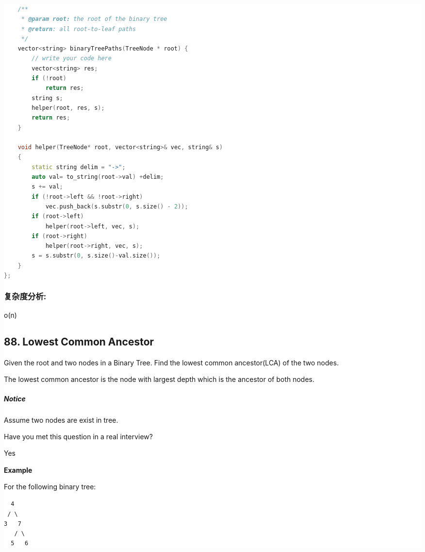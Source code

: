 ```cpp
    /**
     * @param root: the root of the binary tree
     * @return: all root-to-leaf paths
     */
    vector<string> binaryTreePaths(TreeNode * root) {
        // write your code here
        vector<string> res;
        if (!root)
            return res;
        string s;
        helper(root, res, s);
        return res;
    }

    void helper(TreeNode* root, vector<string>& vec, string& s)
    {
        static string delim = "->";
        auto val= to_string(root->val) +delim; 
        s += val;
        if (!root->left && !root->right)
            vec.push_back(s.substr(0, s.size() - 2));
        if (root->left)
            helper(root->left, vec, s);
        if (root->right)
            helper(root->right, vec, s);
        s = s.substr(0, s.size()-val.size());
    }
};
```

### 复杂度分析:

o\(n\)

## 88. Lowest Common Ancestor

Given the root and two nodes in a Binary Tree. Find the lowest common ancestor\(LCA\) of the two nodes.

The lowest common ancestor is the node with largest depth which is the ancestor of both nodes.

##### Notice

Assume two nodes are exist in tree.

Have you met this question in a real interview?

Yes

**Example**

For the following binary tree:

```
  4
 / \
3   7
   / \
  5   6
```
